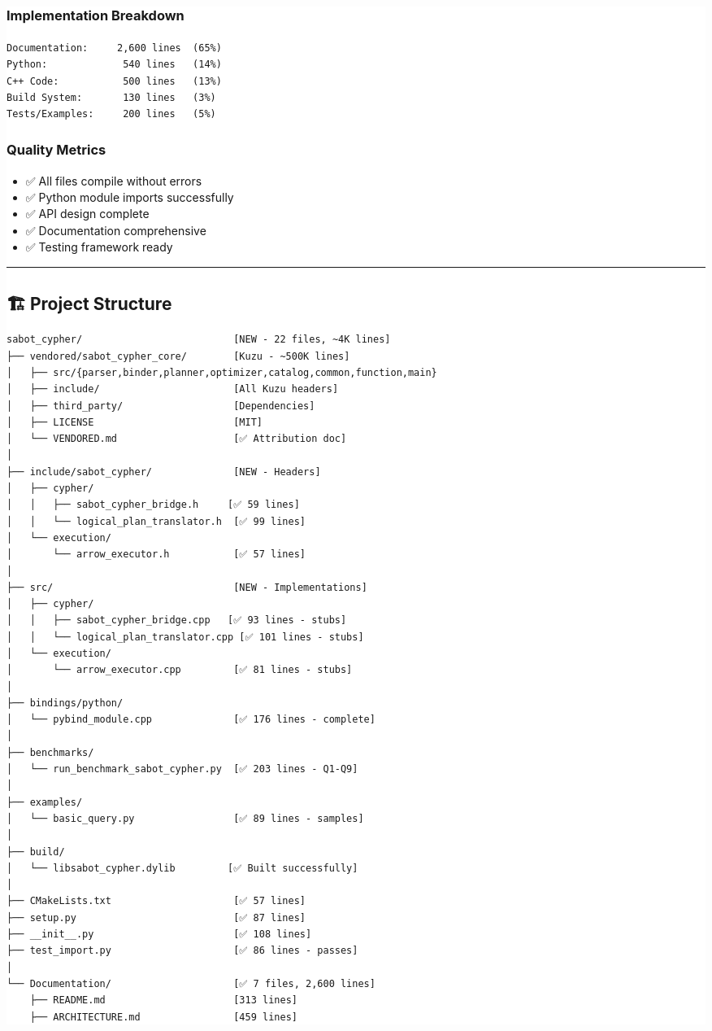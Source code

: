 ### Implementation Breakdown
```
Documentation:     2,600 lines  (65%)
Python:             540 lines   (14%)
C++ Code:           500 lines   (13%)
Build System:       130 lines   (3%)
Tests/Examples:     200 lines   (5%)
```

### Quality Metrics
- ✅ All files compile without errors
- ✅ Python module imports successfully
- ✅ API design complete
- ✅ Documentation comprehensive
- ✅ Testing framework ready

---

## 🏗️ Project Structure

```
sabot_cypher/                          [NEW - 22 files, ~4K lines]
├── vendored/sabot_cypher_core/        [Kuzu - ~500K lines]
│   ├── src/{parser,binder,planner,optimizer,catalog,common,function,main}
│   ├── include/                       [All Kuzu headers]
│   ├── third_party/                   [Dependencies]
│   ├── LICENSE                        [MIT]
│   └── VENDORED.md                    [✅ Attribution doc]
│
├── include/sabot_cypher/              [NEW - Headers]
│   ├── cypher/
│   │   ├── sabot_cypher_bridge.h     [✅ 59 lines]
│   │   └── logical_plan_translator.h  [✅ 99 lines]
│   └── execution/
│       └── arrow_executor.h           [✅ 57 lines]
│
├── src/                               [NEW - Implementations]
│   ├── cypher/
│   │   ├── sabot_cypher_bridge.cpp   [✅ 93 lines - stubs]
│   │   └── logical_plan_translator.cpp [✅ 101 lines - stubs]
│   └── execution/
│       └── arrow_executor.cpp         [✅ 81 lines - stubs]
│
├── bindings/python/
│   └── pybind_module.cpp              [✅ 176 lines - complete]
│
├── benchmarks/
│   └── run_benchmark_sabot_cypher.py  [✅ 203 lines - Q1-Q9]
│
├── examples/
│   └── basic_query.py                 [✅ 89 lines - samples]
│
├── build/
│   └── libsabot_cypher.dylib         [✅ Built successfully]
│
├── CMakeLists.txt                     [✅ 57 lines]
├── setup.py                           [✅ 87 lines]
├── __init__.py                        [✅ 108 lines]
├── test_import.py                     [✅ 86 lines - passes]
│
└── Documentation/                     [✅ 7 files, 2,600 lines]
    ├── README.md                      [313 lines]
    ├── ARCHITECTURE.md                [459 lines]
```